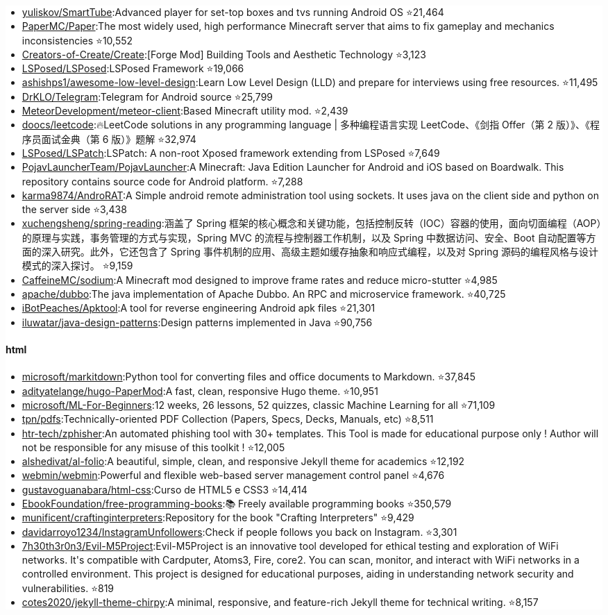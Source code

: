 * [yuliskov/SmartTube](https://github.com/yuliskov/SmartTube):Advanced player for set-top boxes and tvs running Android OS ⭐21,464
* [PaperMC/Paper](https://github.com/PaperMC/Paper):The most widely used, high performance Minecraft server that aims to fix gameplay and mechanics inconsistencies ⭐10,552
* [Creators-of-Create/Create](https://github.com/Creators-of-Create/Create):[Forge Mod] Building Tools and Aesthetic Technology ⭐3,123
* [LSPosed/LSPosed](https://github.com/LSPosed/LSPosed):LSPosed Framework ⭐19,066
* [ashishps1/awesome-low-level-design](https://github.com/ashishps1/awesome-low-level-design):Learn Low Level Design (LLD) and prepare for interviews using free resources. ⭐11,495
* [DrKLO/Telegram](https://github.com/DrKLO/Telegram):Telegram for Android source ⭐25,799
* [MeteorDevelopment/meteor-client](https://github.com/MeteorDevelopment/meteor-client):Based Minecraft utility mod. ⭐2,439
* [doocs/leetcode](https://github.com/doocs/leetcode):🔥LeetCode solutions in any programming language | 多种编程语言实现 LeetCode、《剑指 Offer（第 2 版）》、《程序员面试金典（第 6 版）》题解 ⭐32,974
* [LSPosed/LSPatch](https://github.com/LSPosed/LSPatch):LSPatch: A non-root Xposed framework extending from LSPosed ⭐7,649
* [PojavLauncherTeam/PojavLauncher](https://github.com/PojavLauncherTeam/PojavLauncher):A Minecraft: Java Edition Launcher for Android and iOS based on Boardwalk. This repository contains source code for Android platform. ⭐7,288
* [karma9874/AndroRAT](https://github.com/karma9874/AndroRAT):A Simple android remote administration tool using sockets. It uses java on the client side and python on the server side ⭐3,438
* [xuchengsheng/spring-reading](https://github.com/xuchengsheng/spring-reading):涵盖了 Spring 框架的核心概念和关键功能，包括控制反转（IOC）容器的使用，面向切面编程（AOP）的原理与实践，事务管理的方式与实现，Spring MVC 的流程与控制器工作机制，以及 Spring 中数据访问、安全、Boot 自动配置等方面的深入研究。此外，它还包含了 Spring 事件机制的应用、高级主题如缓存抽象和响应式编程，以及对 Spring 源码的编程风格与设计模式的深入探讨。 ⭐9,159
* [CaffeineMC/sodium](https://github.com/CaffeineMC/sodium):A Minecraft mod designed to improve frame rates and reduce micro-stutter ⭐4,985
* [apache/dubbo](https://github.com/apache/dubbo):The java implementation of Apache Dubbo. An RPC and microservice framework. ⭐40,725
* [iBotPeaches/Apktool](https://github.com/iBotPeaches/Apktool):A tool for reverse engineering Android apk files ⭐21,301
* [iluwatar/java-design-patterns](https://github.com/iluwatar/java-design-patterns):Design patterns implemented in Java ⭐90,756

#### html
* [microsoft/markitdown](https://github.com/microsoft/markitdown):Python tool for converting files and office documents to Markdown. ⭐37,845
* [adityatelange/hugo-PaperMod](https://github.com/adityatelange/hugo-PaperMod):A fast, clean, responsive Hugo theme. ⭐10,951
* [microsoft/ML-For-Beginners](https://github.com/microsoft/ML-For-Beginners):12 weeks, 26 lessons, 52 quizzes, classic Machine Learning for all ⭐71,109
* [tpn/pdfs](https://github.com/tpn/pdfs):Technically-oriented PDF Collection (Papers, Specs, Decks, Manuals, etc) ⭐8,511
* [htr-tech/zphisher](https://github.com/htr-tech/zphisher):An automated phishing tool with 30+ templates. This Tool is made for educational purpose only ! Author will not be responsible for any misuse of this toolkit ! ⭐12,005
* [alshedivat/al-folio](https://github.com/alshedivat/al-folio):A beautiful, simple, clean, and responsive Jekyll theme for academics ⭐12,192
* [webmin/webmin](https://github.com/webmin/webmin):Powerful and flexible web-based server management control panel ⭐4,676
* [gustavoguanabara/html-css](https://github.com/gustavoguanabara/html-css):Curso de HTML5 e CSS3 ⭐14,414
* [EbookFoundation/free-programming-books](https://github.com/EbookFoundation/free-programming-books):📚 Freely available programming books ⭐350,579
* [munificent/craftinginterpreters](https://github.com/munificent/craftinginterpreters):Repository for the book "Crafting Interpreters" ⭐9,429
* [davidarroyo1234/InstagramUnfollowers](https://github.com/davidarroyo1234/InstagramUnfollowers):Check if people follows you back on Instagram. ⭐3,301
* [7h30th3r0n3/Evil-M5Project](https://github.com/7h30th3r0n3/Evil-M5Project):Evil-M5Project is an innovative tool developed for ethical testing and exploration of WiFi networks. It's compatible with Cardputer, Atoms3, Fire, core2. You can scan, monitor, and interact with WiFi networks in a controlled environment. This project is designed for educational purposes, aiding in understanding network security and vulnerabilities. ⭐819
* [cotes2020/jekyll-theme-chirpy](https://github.com/cotes2020/jekyll-theme-chirpy):A minimal, responsive, and feature-rich Jekyll theme for technical writing. ⭐8,157
